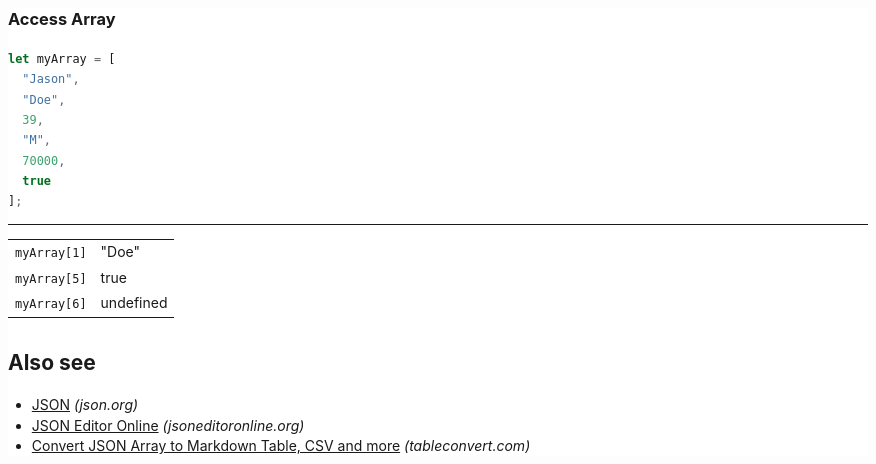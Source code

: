


### Access Array
```javascript
let myArray = [
  "Jason",
  "Doe",
  39,
  "M",
  70000,
  true
];
```
-----

|              |           |
|--------------|-----------|
| `myArray[1]` | "Doe"     |
| `myArray[5]` | true      |
| `myArray[6]` | undefined |




Also see 
--------
- [JSON](https://www.json.org/json-en.html) _(json.org)_
- [JSON Editor Online](http://jsoneditoronline.org/) _(jsoneditoronline.org)_
- [Convert JSON Array to Markdown Table, CSV and more](https://tableconvert.com/json-to-markdown) _(tableconvert.com)_
